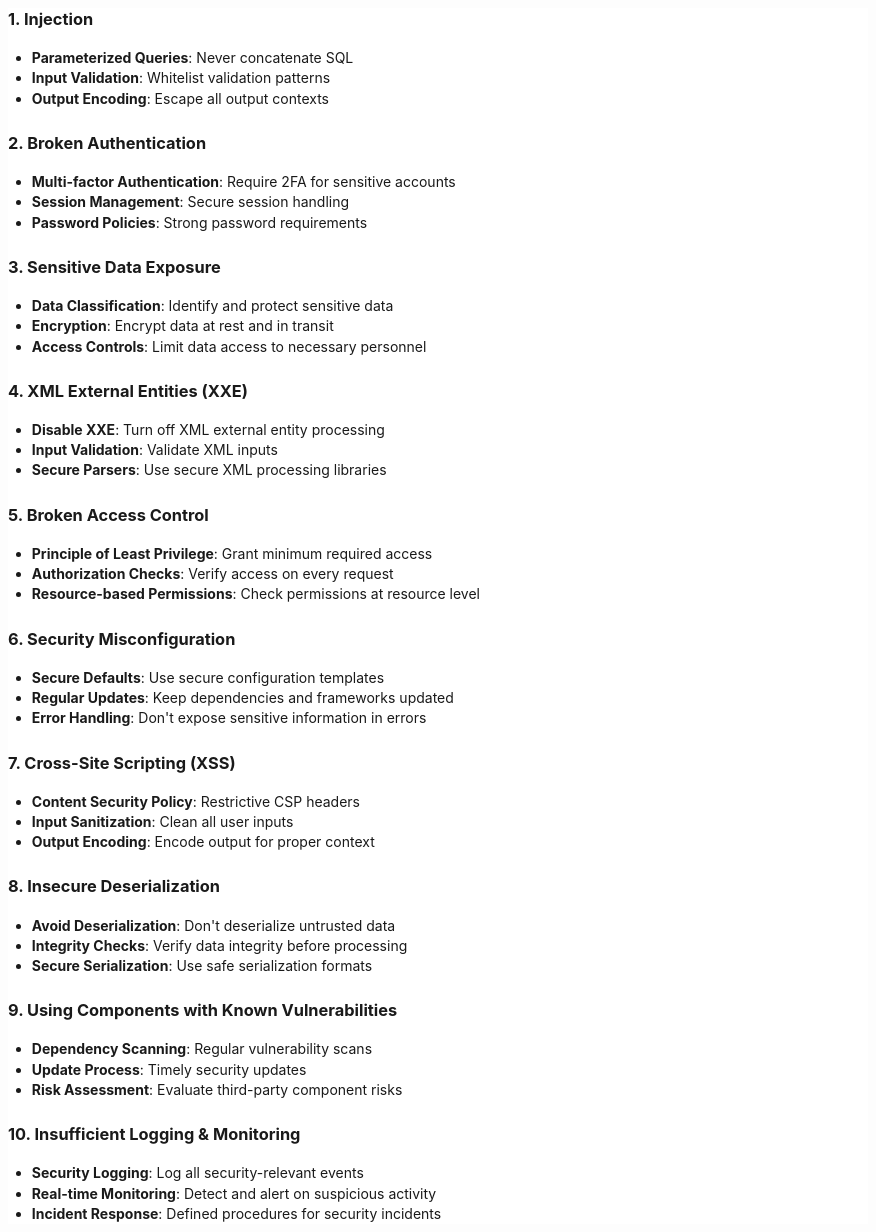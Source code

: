 ### 1. Injection
- **Parameterized Queries**: Never concatenate SQL
- **Input Validation**: Whitelist validation patterns
- **Output Encoding**: Escape all output contexts

### 2. Broken Authentication
- **Multi-factor Authentication**: Require 2FA for sensitive accounts
- **Session Management**: Secure session handling
- **Password Policies**: Strong password requirements

### 3. Sensitive Data Exposure
- **Data Classification**: Identify and protect sensitive data
- **Encryption**: Encrypt data at rest and in transit
- **Access Controls**: Limit data access to necessary personnel

### 4. XML External Entities (XXE)
- **Disable XXE**: Turn off XML external entity processing
- **Input Validation**: Validate XML inputs
- **Secure Parsers**: Use secure XML processing libraries

### 5. Broken Access Control
- **Principle of Least Privilege**: Grant minimum required access
- **Authorization Checks**: Verify access on every request
- **Resource-based Permissions**: Check permissions at resource level

### 6. Security Misconfiguration
- **Secure Defaults**: Use secure configuration templates
- **Regular Updates**: Keep dependencies and frameworks updated
- **Error Handling**: Don't expose sensitive information in errors

### 7. Cross-Site Scripting (XSS)
- **Content Security Policy**: Restrictive CSP headers
- **Input Sanitization**: Clean all user inputs
- **Output Encoding**: Encode output for proper context

### 8. Insecure Deserialization
- **Avoid Deserialization**: Don't deserialize untrusted data
- **Integrity Checks**: Verify data integrity before processing
- **Secure Serialization**: Use safe serialization formats

### 9. Using Components with Known Vulnerabilities
- **Dependency Scanning**: Regular vulnerability scans
- **Update Process**: Timely security updates
- **Risk Assessment**: Evaluate third-party component risks

### 10. Insufficient Logging & Monitoring
- **Security Logging**: Log all security-relevant events
- **Real-time Monitoring**: Detect and alert on suspicious activity
- **Incident Response**: Defined procedures for security incidents
